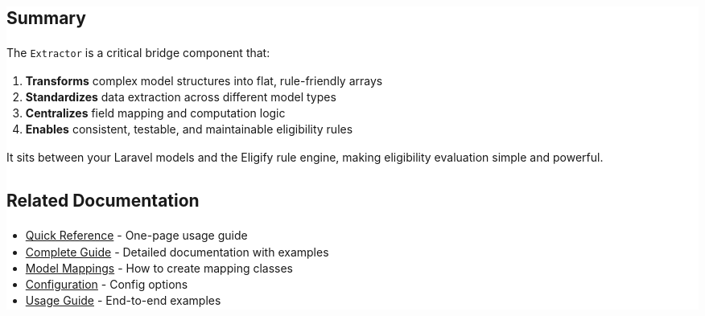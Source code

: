 ## Summary

The `Extractor` is a critical bridge component that:

1. **Transforms** complex model structures into flat, rule-friendly arrays
2. **Standardizes** data extraction across different model types
3. **Centralizes** field mapping and computation logic
4. **Enables** consistent, testable, and maintainable eligibility rules

It sits between your Laravel models and the Eligify rule engine, making eligibility evaluation simple and powerful.

## Related Documentation

- [Quick Reference](quick-reference-model-extraction.md) - One-page usage guide
- [Complete Guide](model-data-extraction.md) - Detailed documentation with examples
- [Model Mappings](model-mappings.md) - How to create mapping classes
- [Configuration](configuration.md) - Config options
- [Usage Guide](usage-guide.md) - End-to-end examples
